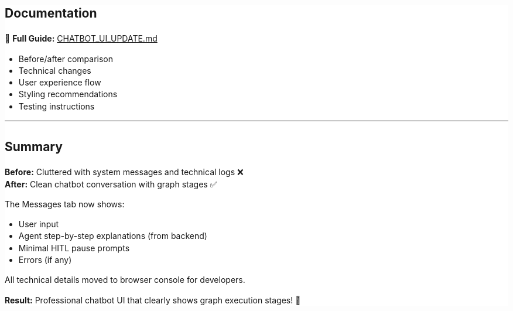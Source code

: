 ## Documentation

📘 **Full Guide:** [CHATBOT_UI_UPDATE.md](./CHATBOT_UI_UPDATE.md)
- Before/after comparison
- Technical changes
- User experience flow
- Styling recommendations
- Testing instructions

---

## Summary

**Before:** Cluttered with system messages and technical logs ❌  
**After:** Clean chatbot conversation with graph stages ✅  

The Messages tab now shows:
- User input
- Agent step-by-step explanations (from backend)
- Minimal HITL pause prompts
- Errors (if any)

All technical details moved to browser console for developers.

**Result:** Professional chatbot UI that clearly shows graph execution stages! 🎉
